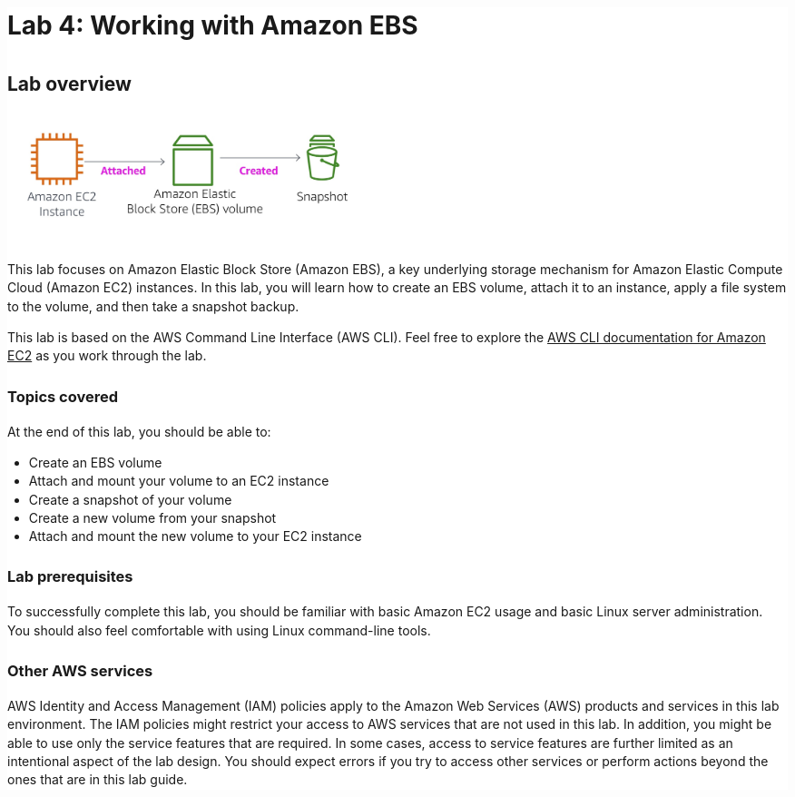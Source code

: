 # Lab 4: Working with Amazon EBS



## Lab overview

<img src="../../images/lab-scenario.jpeg" alt="architectural diagram" width="400">

This lab focuses on Amazon Elastic Block Store (Amazon EBS), a key underlying storage mechanism for Amazon Elastic Compute Cloud (Amazon EC2) instances. In this lab, you will learn how to create an EBS volume, attach it to an instance, apply a file system to the volume, and then take a snapshot backup.

This lab is based on the AWS Command Line Interface (AWS CLI). Feel free to explore the [AWS CLI documentation for Amazon EC2](https://awscli.amazonaws.com/v2/documentation/api/latest/reference/index.html) as you work through the lab.


### Topics covered

At the end of this lab, you should be able to:

- Create an EBS volume
- Attach and mount your volume to an EC2 instance
- Create a snapshot of your volume
- Create a new volume from your snapshot
- Attach and mount the new volume to your EC2 instance


### Lab prerequisites

To successfully complete this lab, you should be familiar with basic Amazon EC2 usage and basic Linux server administration. You should also feel comfortable with using Linux command-line tools.


### Other AWS services

 AWS Identity and Access Management (IAM) policies apply to the Amazon Web Services (AWS) products and services in this lab environment. The IAM policies might restrict your access to AWS services that are not used in this lab. In addition, you might be able to use only the service features that are required. In some cases, access to service features are further limited as an intentional aspect of the lab design. You should expect errors if you try to access other services or perform actions beyond the ones that are in this lab guide.
